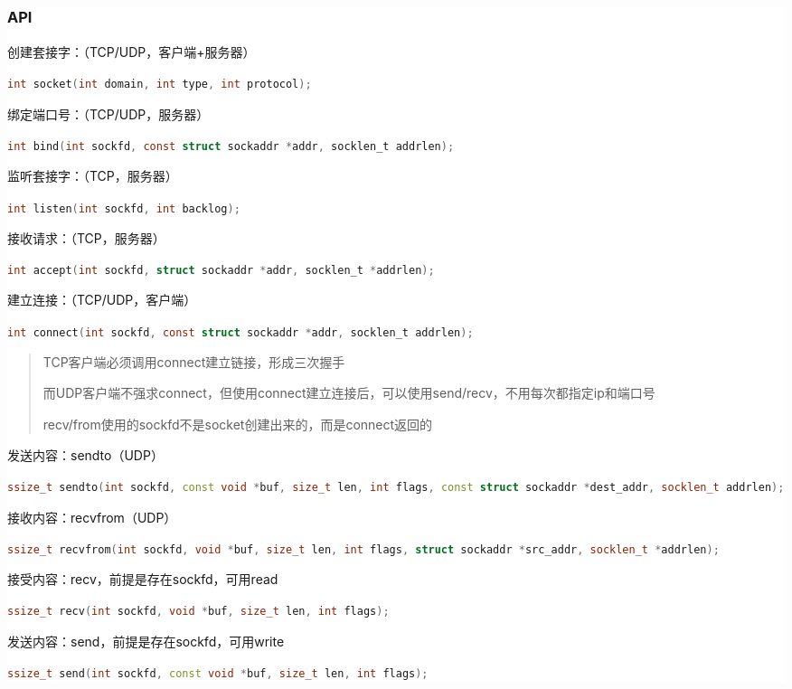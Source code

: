 ### API

创建套接字：（TCP/UDP，客户端+服务器）

```C
int socket(int domain, int type, int protocol);
```

绑定端口号：（TCP/UDP，服务器）

```C
int bind(int sockfd, const struct sockaddr *addr, socklen_t addrlen);
```

监听套接字：（TCP，服务器）

```C
int listen(int sockfd, int backlog);
```

接收请求：（TCP，服务器）

```C
int accept(int sockfd, struct sockaddr *addr, socklen_t *addrlen);
```

建立连接：（TCP/UDP，客户端）

```C
int connect(int sockfd, const struct sockaddr *addr, socklen_t addrlen);
```

> TCP客户端必须调用connect建立链接，形成三次握手
>
> 而UDP客户端不强求connect，但使用connect建立连接后，可以使用send/recv，不用每次都指定ip和端口号
>
> recv/from使用的sockfd不是socket创建出来的，而是connect返回的

发送内容：sendto（UDP）

~~~C++
ssize_t sendto(int sockfd, const void *buf, size_t len, int flags, const struct sockaddr *dest_addr, socklen_t addrlen);
~~~

接收内容：recvfrom（UDP）

~~~C++
ssize_t recvfrom(int sockfd, void *buf, size_t len, int flags, struct sockaddr *src_addr, socklen_t *addrlen);
~~~

接受内容：recv，前提是存在sockfd，可用read

~~~C++
ssize_t recv(int sockfd, void *buf, size_t len, int flags);
~~~

发送内容：send，前提是存在sockfd，可用write

~~~C++
ssize_t send(int sockfd, const void *buf, size_t len, int flags);
~~~

